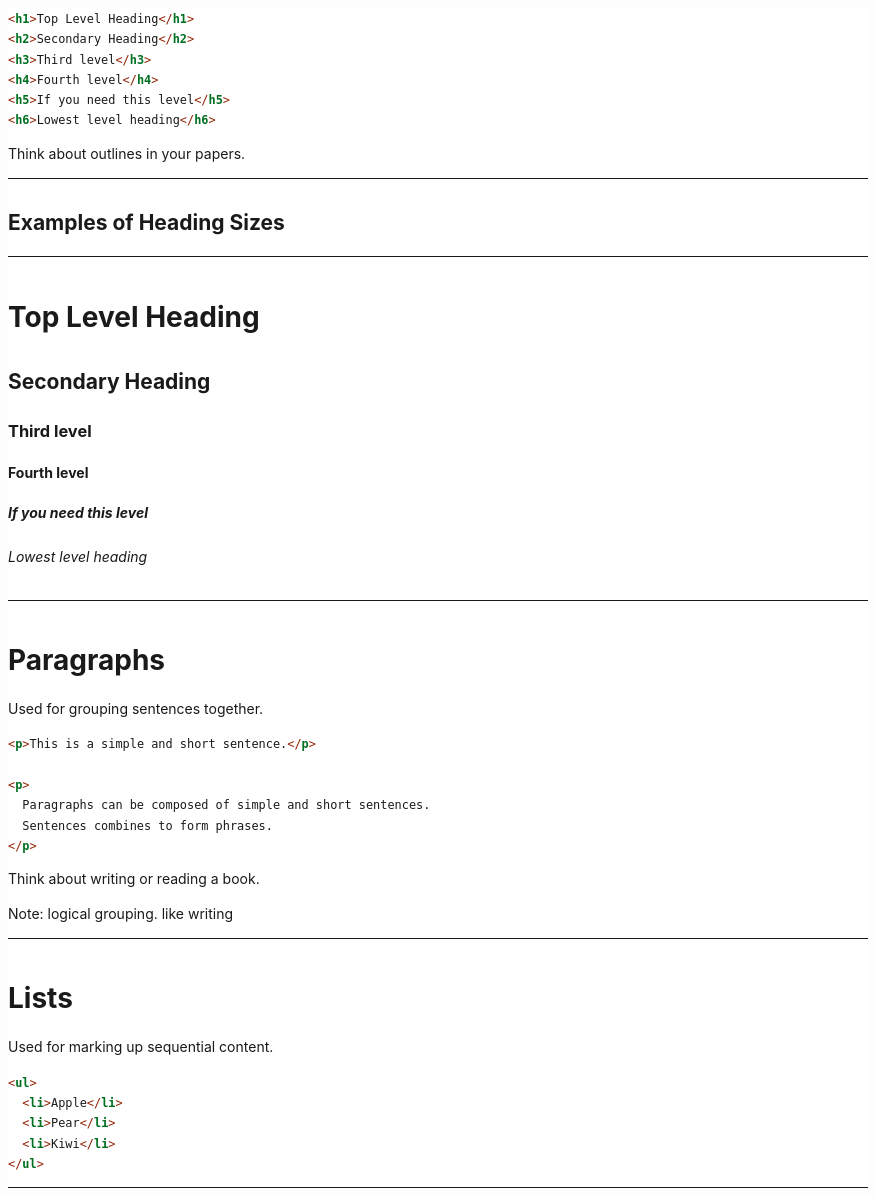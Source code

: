 ```html
<h1>Top Level Heading</h1>
<h2>Secondary Heading</h2>
<h3>Third level</h3>
<h4>Fourth level</h4>
<h5>If you need this level</h5>
<h6>Lowest level heading</h6>
```

Think about outlines in your papers.

---

## Examples of Heading Sizes

------

<h1>Top Level Heading</h1>
<h2>Secondary Heading</h2>
<h3>Third level</h3>
<h4>Fourth level</h4>
<h5>If you need this level</h5>
<h6>Lowest level heading</h6>

---

# Paragraphs

Used for grouping sentences together.

```html
<p>This is a simple and short sentence.</p>

<p>
  Paragraphs can be composed of simple and short sentences.
  Sentences combines to form phrases.
</p>
```

Think about writing or reading a book.


Note: logical grouping. like writing

---

# Lists

Used for marking up sequential content.

```html
<ul>
  <li>Apple</li>
  <li>Pear</li>
  <li>Kiwi</li>
</ul>
```

---